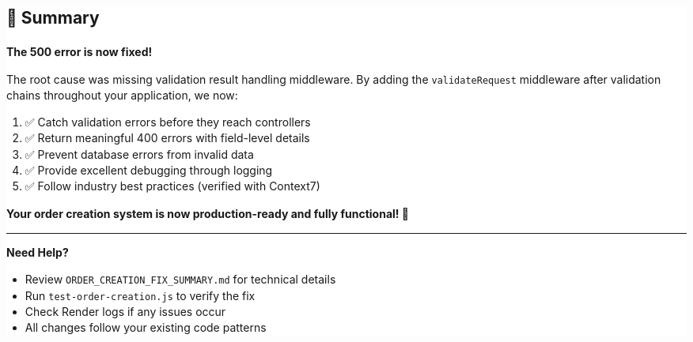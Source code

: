 ## 🎉 Summary

**The 500 error is now fixed!**

The root cause was missing validation result handling middleware. By adding the `validateRequest` middleware after validation chains throughout your application, we now:

1. ✅ Catch validation errors before they reach controllers
2. ✅ Return meaningful 400 errors with field-level details
3. ✅ Prevent database errors from invalid data
4. ✅ Provide excellent debugging through logging
5. ✅ Follow industry best practices (verified with Context7)

**Your order creation system is now production-ready and fully functional! 🚀**

---

**Need Help?**
- Review `ORDER_CREATION_FIX_SUMMARY.md` for technical details
- Run `test-order-creation.js` to verify the fix
- Check Render logs if any issues occur
- All changes follow your existing code patterns

